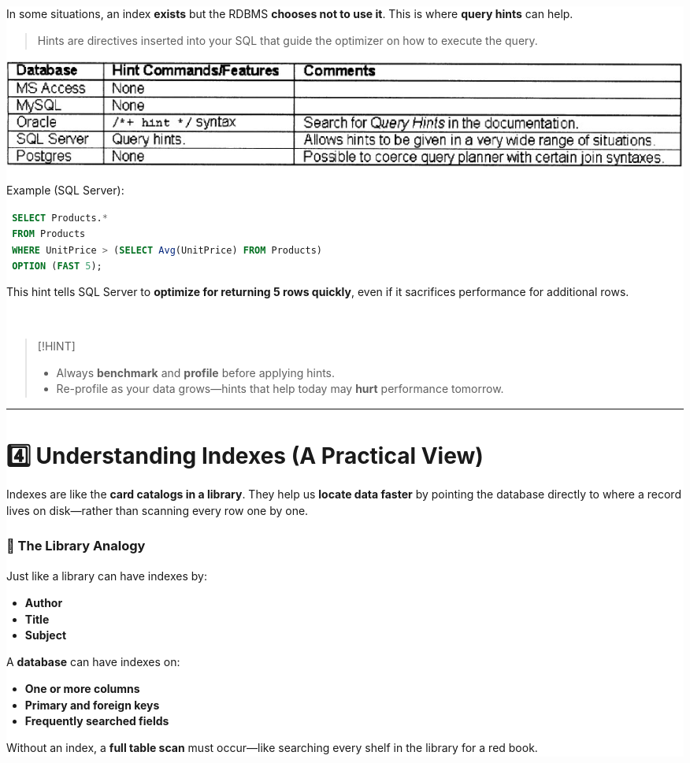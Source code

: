 In some situations, an index **exists** but the RDBMS **chooses not to use it**. This is where **query hints** can help.

> Hints are directives inserted into your SQL that guide the optimizer on how to execute the query.

![hints](/summaries/ch-8/imgs/hints.jpg)

Example (SQL Server):

```sql
 SELECT Products.*  
 FROM Products  
 WHERE UnitPrice > (SELECT Avg(UnitPrice) FROM Products)  
 OPTION (FAST 5);
```

This hint tells SQL Server to **optimize for returning 5 rows quickly**, even if it sacrifices performance for additional rows.

&nbsp;



> [!HINT]
> - Always **benchmark** and **profile** before applying hints.
> - Re-profile as your data grows—hints that help today may **hurt** performance tomorrow.

---

# 4️⃣ Understanding Indexes (A Practical View)

Indexes are like the **card catalogs in a library**. They help us **locate data faster** by pointing the database directly to where a record lives on disk—rather than scanning every row one by one.


### 📖 The Library Analogy

Just like a library can have indexes by:
- **Author**
- **Title**
- **Subject**

A **database** can have indexes on:
- **One or more columns**
- **Primary and foreign keys**
- **Frequently searched fields**

Without an index, a **full table scan** must occur—like searching every shelf in the library for a red book. 
